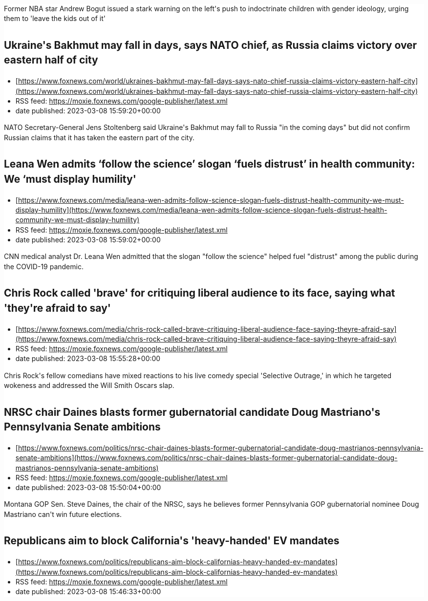 Former NBA star Andrew Bogut issued a stark warning on the left's push to indoctrinate children with gender ideology, urging them to 'leave the kids out of it'

## Ukraine's Bakhmut may fall in days, says NATO chief, as Russia claims victory over eastern half of city
 - [https://www.foxnews.com/world/ukraines-bakhmut-may-fall-days-says-nato-chief-russia-claims-victory-eastern-half-city](https://www.foxnews.com/world/ukraines-bakhmut-may-fall-days-says-nato-chief-russia-claims-victory-eastern-half-city)
 - RSS feed: https://moxie.foxnews.com/google-publisher/latest.xml
 - date published: 2023-03-08 15:59:20+00:00

NATO Secretary-General Jens Stoltenberg said Ukraine's Bakhmut may fall to Russia "in the coming days" but did not confirm Russian claims that it has taken the eastern part of the city.

## Leana Wen admits ‘follow the science’ slogan ‘fuels distrust’ in health community: We ‘must display humility'
 - [https://www.foxnews.com/media/leana-wen-admits-follow-science-slogan-fuels-distrust-health-community-we-must-display-humility](https://www.foxnews.com/media/leana-wen-admits-follow-science-slogan-fuels-distrust-health-community-we-must-display-humility)
 - RSS feed: https://moxie.foxnews.com/google-publisher/latest.xml
 - date published: 2023-03-08 15:59:02+00:00

CNN medical analyst Dr. Leana Wen admitted that the slogan "follow the science" helped fuel "distrust" among the public during the COVID-19 pandemic.

## Chris Rock called 'brave' for critiquing liberal audience to its face, saying what 'they're afraid to say'
 - [https://www.foxnews.com/media/chris-rock-called-brave-critiquing-liberal-audience-face-saying-theyre-afraid-say](https://www.foxnews.com/media/chris-rock-called-brave-critiquing-liberal-audience-face-saying-theyre-afraid-say)
 - RSS feed: https://moxie.foxnews.com/google-publisher/latest.xml
 - date published: 2023-03-08 15:55:28+00:00

Chris Rock's fellow comedians have mixed reactions to his live comedy special 'Selective Outrage,' in which he targeted wokeness and addressed the Will Smith Oscars slap.

## NRSC chair Daines blasts former gubernatorial candidate Doug Mastriano's Pennsylvania Senate ambitions
 - [https://www.foxnews.com/politics/nrsc-chair-daines-blasts-former-gubernatorial-candidate-doug-mastrianos-pennsylvania-senate-ambitions](https://www.foxnews.com/politics/nrsc-chair-daines-blasts-former-gubernatorial-candidate-doug-mastrianos-pennsylvania-senate-ambitions)
 - RSS feed: https://moxie.foxnews.com/google-publisher/latest.xml
 - date published: 2023-03-08 15:50:04+00:00

Montana GOP Sen. Steve Daines, the chair of the NRSC, says he believes former Pennsylvania GOP gubernatorial nominee Doug Mastriano can't win future elections.

## Republicans aim to block California's 'heavy-handed' EV mandates
 - [https://www.foxnews.com/politics/republicans-aim-block-californias-heavy-handed-ev-mandates](https://www.foxnews.com/politics/republicans-aim-block-californias-heavy-handed-ev-mandates)
 - RSS feed: https://moxie.foxnews.com/google-publisher/latest.xml
 - date published: 2023-03-08 15:46:33+00:00
